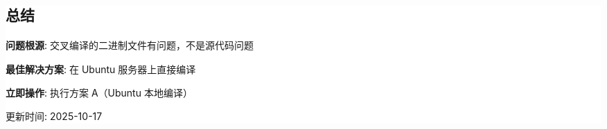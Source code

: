 
## 总结

**问题根源**: 交叉编译的二进制文件有问题，不是源代码问题

**最佳解决方案**: 在 Ubuntu 服务器上直接编译

**立即操作**: 执行方案 A（Ubuntu 本地编译）

更新时间: 2025-10-17
